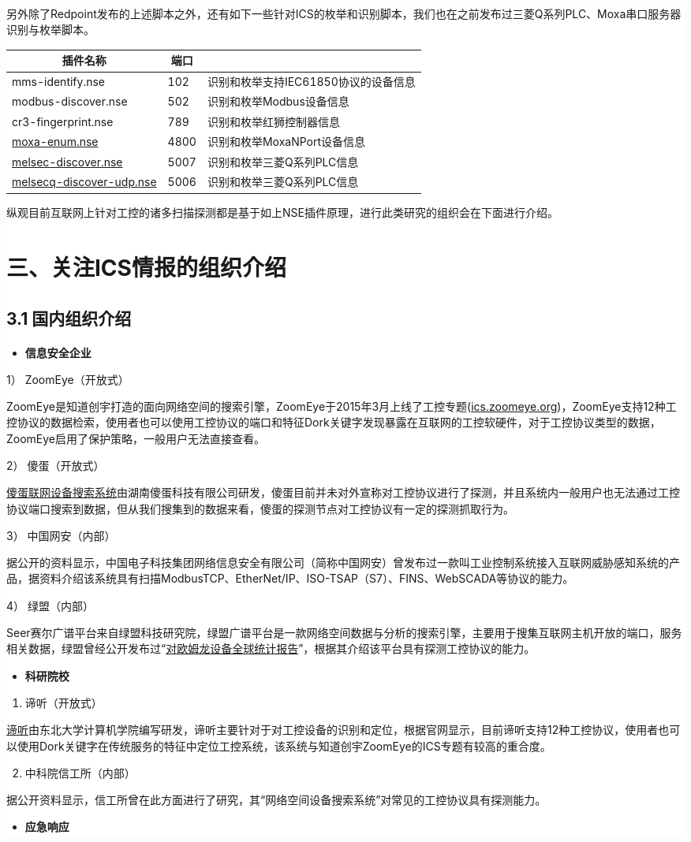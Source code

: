  

另外除了Redpoint发布的上述脚本之外，还有如下一些针对ICS的枚举和识别脚本，我们也在之前发布过三菱Q系列PLC、Moxa串口服务器识别与枚举脚本。

| 插件名称                                                     | 端口 |                                      |
| ------------------------------------------------------------ | ---- | ------------------------------------ |
| mms-identify.nse                                             | 102  | 识别和枚举支持IEC61850协议的设备信息 |
| modbus-discover.nse                                          | 502  | 识别和枚举Modbus设备信息             |
| cr3-fingerprint.nse                                          | 789  | 识别和枚举红狮控制器信息             |
| [moxa-enum.nse](http://plcscan.org/blog/2016/04/moxa-nport-vulnerability-global-census-report/) | 4800 | 识别和枚举MoxaNPort设备信息          |
| [melsec-discover.nse](http://plcscan.org/blog/2014/08/melsecq-plc-discover-tools-releases/) | 5007 | 识别和枚举三菱Q系列PLC信息           |
| [melsecq-discover-udp.nse](http://plcscan.org/blog/2014/08/melsecq-plc-discover-tools-releases/) | 5006 | 识别和枚举三菱Q系列PLC信息           |

纵观目前互联网上针对工控的诸多扫描探测都是基于如上NSE插件原理，进行此类研究的组织会在下面进行介绍。

# 三、关注ICS情报的组织介绍

## 3.1 国内组织介绍

-   **信息安全企业**

1） ZoomEye（开放式）

ZoomEye是知道创宇打造的面向网络空间的搜索引擎，ZoomEye于2015年3月上线了工控专题([ics.zoomeye.org](http://ics.zoomeye.org/))，ZoomEye支持12种工控协议的数据检索，使用者也可以使用工控协议的端口和特征Dork关键字发现暴露在互联网的工控软硬件，对于工控协议类型的数据，ZoomEye启用了保护策略，一般用户无法直接查看。

2） 傻蛋（开放式）

[傻蛋联网设备搜索系统](https://www.oshadan.com/)由湖南傻蛋科技有限公司研发，傻蛋目前并未对外宣称对工控协议进行了探测，并且系统内一般用户也无法通过工控协议端口搜索到数据，但从我们搜集到的数据来看，傻蛋的探测节点对工控协议有一定的探测抓取行为。

3） 中国网安（内部）

据公开的资料显示，中国电子科技集团网络信息安全有限公司（简称中国网安）曾发布过一款叫工业控制系统接入互联网威胁感知系统的产品，据资料介绍该系统具有扫描ModbusTCP、EtherNet/IP、ISO-TSAP（S7）、FINS、WebSCADA等协议的能力。

4） 绿盟（内部）

Seer赛尔广谱平台来自绿盟科技研究院，绿盟广谱平台是一款网络空间数据与分析的搜索引擎，主要用于搜集互联网主机开放的端口，服务相关数据，绿盟曾经公开发布过“[对欧姆龙设备全球统计报告](https://mp.weixin.qq.com/s?__biz=MjM5ODYyMTM4MA==&mid=208241692&idx=1&sn=92e52febd79f93883790acda7f35a53b&scene=1&srcid=0614neRaJT0gvo6T4C1LMjTf#wechat_redirect)”，根据其介绍该平台具有探测工控协议的能力。

-   **科研院校**

1)  谛听（开放式）

[谛听](http://icsfind.com/)由东北大学计算机学院编写研发，谛听主要针对于对工控设备的识别和定位，根据官网显示，目前谛听支持12种工控协议，使用者也可以使用Dork关键字在传统服务的特征中定位工控系统，该系统与知道创宇ZoomEye的ICS专题有较高的重合度。

2)  中科院信工所（内部）

据公开资料显示，信工所曾在此方面进行了研究，其“网络空间设备搜索系统”对常见的工控协议具有探测能力。

-   **应急响应**
